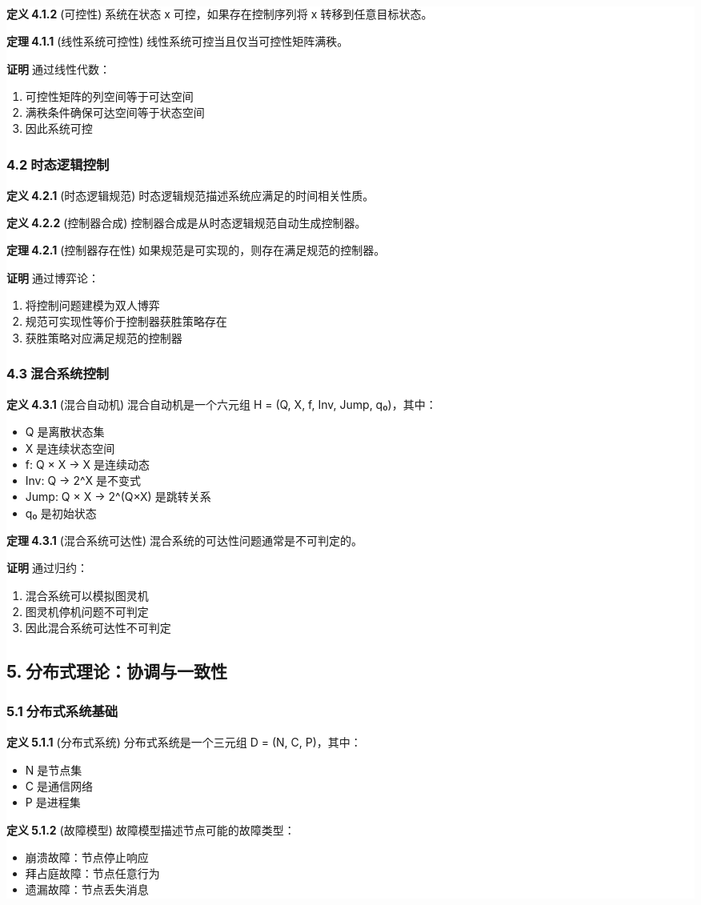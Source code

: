 **定义 4.1.2** (可控性) 系统在状态 x 可控，如果存在控制序列将 x 转移到任意目标状态。

**定理 4.1.1** (线性系统可控性) 线性系统可控当且仅当可控性矩阵满秩。

**证明** 通过线性代数：

1. 可控性矩阵的列空间等于可达空间
2. 满秩条件确保可达空间等于状态空间
3. 因此系统可控

### 4.2 时态逻辑控制

**定义 4.2.1** (时态逻辑规范) 时态逻辑规范描述系统应满足的时间相关性质。

**定义 4.2.2** (控制器合成) 控制器合成是从时态逻辑规范自动生成控制器。

**定理 4.2.1** (控制器存在性) 如果规范是可实现的，则存在满足规范的控制器。

**证明** 通过博弈论：

1. 将控制问题建模为双人博弈
2. 规范可实现性等价于控制器获胜策略存在
3. 获胜策略对应满足规范的控制器

### 4.3 混合系统控制

**定义 4.3.1** (混合自动机) 混合自动机是一个六元组 H = (Q, X, f, Inv, Jump, q₀)，其中：

- Q 是离散状态集
- X 是连续状态空间
- f: Q × X → X 是连续动态
- Inv: Q → 2^X 是不变式
- Jump: Q × X → 2^(Q×X) 是跳转关系
- q₀ 是初始状态

**定理 4.3.1** (混合系统可达性) 混合系统的可达性问题通常是不可判定的。

**证明** 通过归约：

1. 混合系统可以模拟图灵机
2. 图灵机停机问题不可判定
3. 因此混合系统可达性不可判定

## 5. 分布式理论：协调与一致性

### 5.1 分布式系统基础

**定义 5.1.1** (分布式系统) 分布式系统是一个三元组 D = (N, C, P)，其中：

- N 是节点集
- C 是通信网络
- P 是进程集

**定义 5.1.2** (故障模型) 故障模型描述节点可能的故障类型：

- 崩溃故障：节点停止响应
- 拜占庭故障：节点任意行为
- 遗漏故障：节点丢失消息

